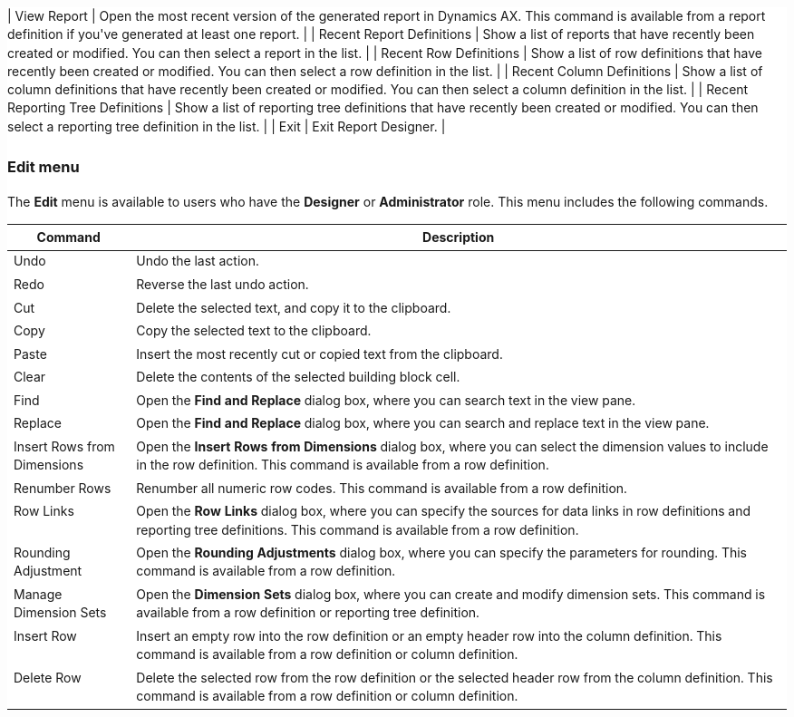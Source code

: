 | View Report                       | Open the most recent version of the generated report in Dynamics AX. This command is available from a report definition if you've generated at least one report.                                 |
| Recent Report Definitions         | Show a list of reports that have recently been created or modified. You can then select a report in the list.                                                                                    |
| Recent Row Definitions            | Show a list of row definitions that have recently been created or modified. You can then select a row definition in the list.                                                                    |
| Recent Column Definitions         | Show a list of column definitions that have recently been created or modified. You can then select a column definition in the list.                                                              |
| Recent Reporting Tree Definitions | Show a list of reporting tree definitions that have recently been created or modified. You can then select a reporting tree definition in the list.                                              |
| Exit                              | Exit Report Designer.                                                                                                                                                                            |

### Edit menu

The **Edit** menu is available to users who have the **Designer** or **Administrator** role. This menu includes the following commands.

| Command                                | Description                                                                                                                                                                                                        |
|----------------------------------------|--------------------------------------------------------------------------------------------------------------------------------------------------------------------------------------------------------------------|
| Undo                                   | Undo the last action.                                                                                                                                                                                              |
| Redo                                   | Reverse the last undo action.                                                                                                                                                                                      |
| Cut                                    | Delete the selected text, and copy it to the clipboard.                                                                                                                                                            |
| Copy                                   | Copy the selected text to the clipboard.                                                                                                                                                                           |
| Paste                                  | Insert the most recently cut or copied text from the clipboard.                                                                                                                                                    |
| Clear                                  | Delete the contents of the selected building block cell.                                                                                                                                                           |
| Find                                   | Open the **Find and Replace** dialog box, where you can search text in the view pane.                                                                                                                              |
| Replace                                | Open the **Find and Replace** dialog box, where you can search and replace text in the view pane.                                                                                                                  |
| Insert Rows from Dimensions            | Open the **Insert Rows from Dimensions** dialog box, where you can select the dimension values to include in the row definition. This command is available from a row definition.                                  |
| Renumber Rows                          | Renumber all numeric row codes. This command is available from a row definition.                                                                                                                                   |
| Row Links                              | Open the **Row Links** dialog box, where you can specify the sources for data links in row definitions and reporting tree definitions. This command is available from a row definition.                            |
| Rounding Adjustment                    | Open the **Rounding Adjustments** dialog box, where you can specify the parameters for rounding. This command is available from a row definition.                                                                  |
| Manage Dimension Sets                  | Open the **Dimension Sets** dialog box, where you can create and modify dimension sets. This command is available from a row definition or reporting tree definition.                                              |
| Insert Row                             | Insert an empty row into the row definition or an empty header row into the column definition. This command is available from a row definition or column definition.                                               |
| Delete Row                             | Delete the selected row from the row definition or the selected header row from the column definition. This command is available from a row definition or column definition.                                       |